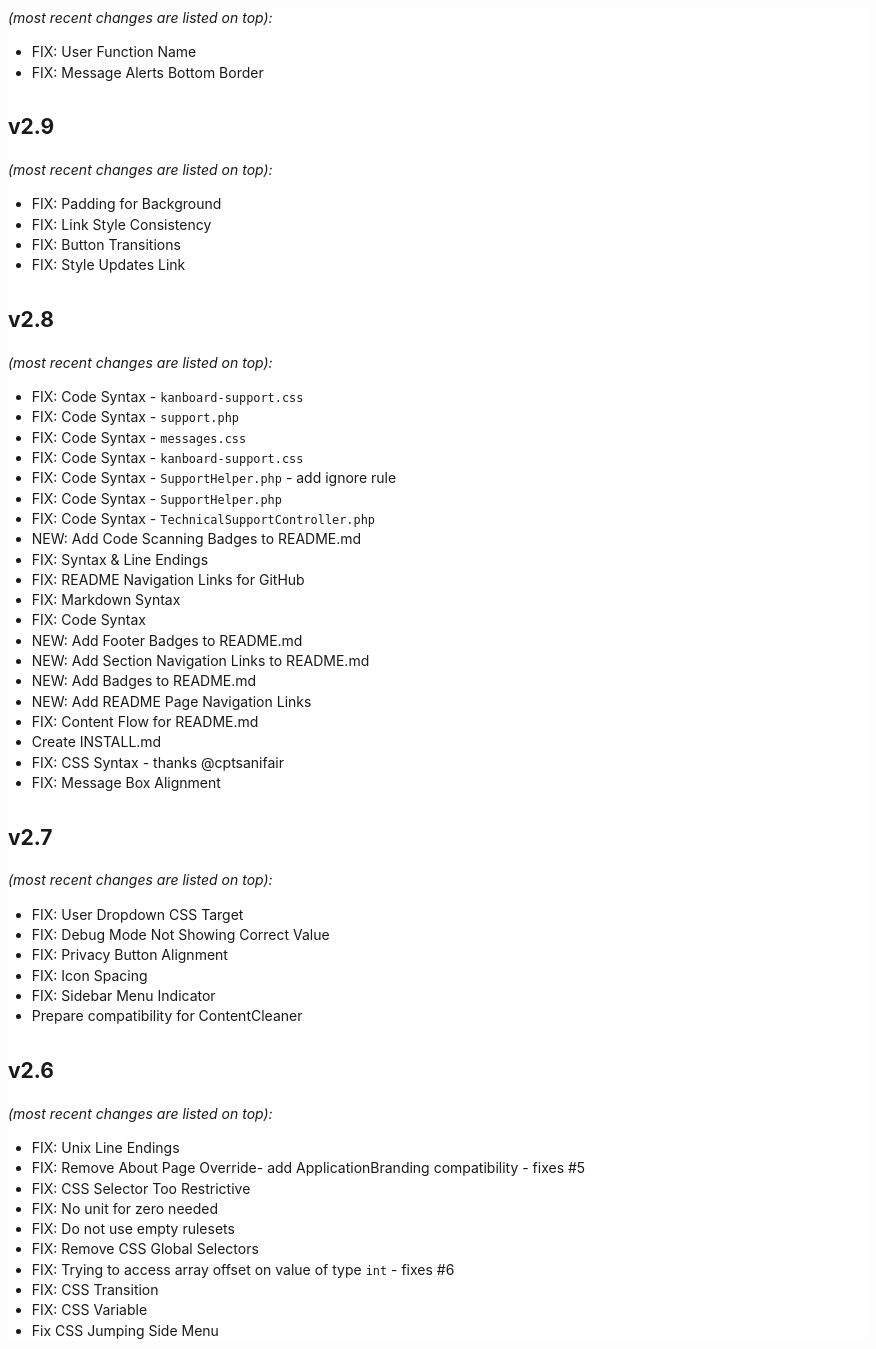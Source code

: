 _(most recent changes are listed on top):_
- FIX: User Function Name
- FIX: Message Alerts Bottom Border

## v2.9

_(most recent changes are listed on top):_
- FIX: Padding for Background
- FIX: Link Style Consistency
- FIX: Button Transitions
- FIX: Style Updates Link


## v2.8

_(most recent changes are listed on top):_
- FIX: Code Syntax - `kanboard-support.css`
- FIX: Code Syntax - `support.php`
- FIX: Code Syntax - `messages.css`
- FIX: Code Syntax - `kanboard-support.css`
- FIX: Code Syntax - `SupportHelper.php` - add ignore rule
- FIX: Code Syntax - `SupportHelper.php`
- FIX: Code Syntax - `TechnicalSupportController.php`
- NEW: Add Code Scanning Badges to README.md
- FIX: Syntax & Line Endings
- FIX: README Navigation Links for GitHub
- FIX: Markdown Syntax
- FIX: Code Syntax
- NEW: Add Footer Badges to README.md
- NEW: Add Section Navigation Links to README.md
- NEW: Add Badges to README.md
- NEW: Add README Page Navigation Links
- FIX: Content Flow for README.md
- Create INSTALL.md
- FIX: CSS Syntax - thanks @cptsanifair
- FIX: Message Box Alignment


## v2.7

_(most recent changes are listed on top):_
- FIX: User Dropdown CSS Target
- FIX: Debug Mode Not Showing Correct Value
- FIX: Privacy Button Alignment
- FIX: Icon Spacing
- FIX: Sidebar Menu Indicator
- Prepare compatibility for ContentCleaner


## v2.6

_(most recent changes are listed on top):_
- FIX: Unix Line Endings
- FIX: Remove About Page Override- add ApplicationBranding compatibility - fixes #5
- FIX: CSS Selector Too Restrictive
- FIX: No unit for zero needed
- FIX: Do not use empty rulesets
- FIX: Remove CSS Global Selectors
- FIX: Trying to access array offset on value of type `int` - fixes #6
- FIX: CSS Transition
- FIX: CSS Variable
- Fix CSS Jumping Side Menu
